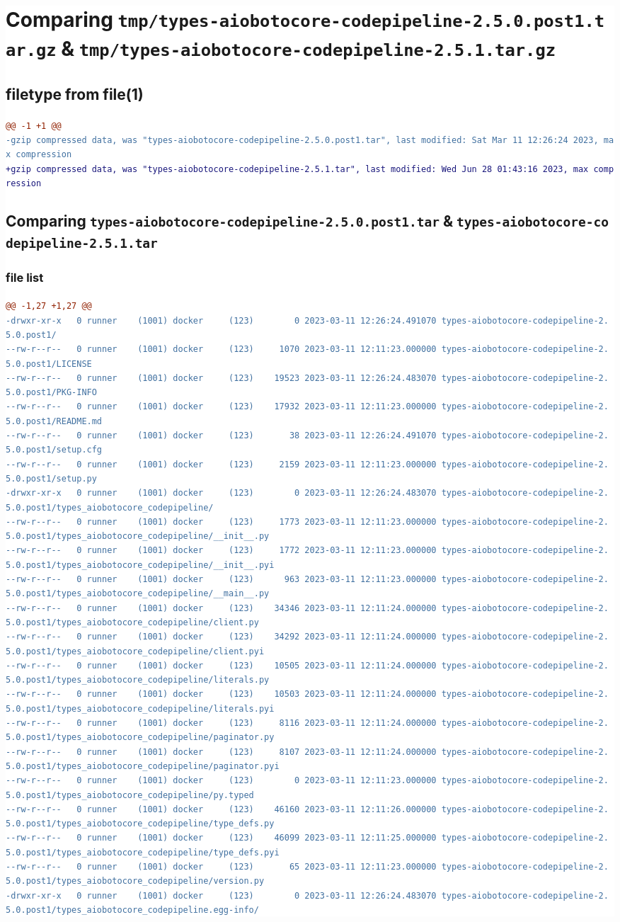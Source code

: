 # Comparing `tmp/types-aiobotocore-codepipeline-2.5.0.post1.tar.gz` & `tmp/types-aiobotocore-codepipeline-2.5.1.tar.gz`

## filetype from file(1)

```diff
@@ -1 +1 @@
-gzip compressed data, was "types-aiobotocore-codepipeline-2.5.0.post1.tar", last modified: Sat Mar 11 12:26:24 2023, max compression
+gzip compressed data, was "types-aiobotocore-codepipeline-2.5.1.tar", last modified: Wed Jun 28 01:43:16 2023, max compression
```

## Comparing `types-aiobotocore-codepipeline-2.5.0.post1.tar` & `types-aiobotocore-codepipeline-2.5.1.tar`

### file list

```diff
@@ -1,27 +1,27 @@
-drwxr-xr-x   0 runner    (1001) docker     (123)        0 2023-03-11 12:26:24.491070 types-aiobotocore-codepipeline-2.5.0.post1/
--rw-r--r--   0 runner    (1001) docker     (123)     1070 2023-03-11 12:11:23.000000 types-aiobotocore-codepipeline-2.5.0.post1/LICENSE
--rw-r--r--   0 runner    (1001) docker     (123)    19523 2023-03-11 12:26:24.483070 types-aiobotocore-codepipeline-2.5.0.post1/PKG-INFO
--rw-r--r--   0 runner    (1001) docker     (123)    17932 2023-03-11 12:11:23.000000 types-aiobotocore-codepipeline-2.5.0.post1/README.md
--rw-r--r--   0 runner    (1001) docker     (123)       38 2023-03-11 12:26:24.491070 types-aiobotocore-codepipeline-2.5.0.post1/setup.cfg
--rw-r--r--   0 runner    (1001) docker     (123)     2159 2023-03-11 12:11:23.000000 types-aiobotocore-codepipeline-2.5.0.post1/setup.py
-drwxr-xr-x   0 runner    (1001) docker     (123)        0 2023-03-11 12:26:24.483070 types-aiobotocore-codepipeline-2.5.0.post1/types_aiobotocore_codepipeline/
--rw-r--r--   0 runner    (1001) docker     (123)     1773 2023-03-11 12:11:23.000000 types-aiobotocore-codepipeline-2.5.0.post1/types_aiobotocore_codepipeline/__init__.py
--rw-r--r--   0 runner    (1001) docker     (123)     1772 2023-03-11 12:11:23.000000 types-aiobotocore-codepipeline-2.5.0.post1/types_aiobotocore_codepipeline/__init__.pyi
--rw-r--r--   0 runner    (1001) docker     (123)      963 2023-03-11 12:11:23.000000 types-aiobotocore-codepipeline-2.5.0.post1/types_aiobotocore_codepipeline/__main__.py
--rw-r--r--   0 runner    (1001) docker     (123)    34346 2023-03-11 12:11:24.000000 types-aiobotocore-codepipeline-2.5.0.post1/types_aiobotocore_codepipeline/client.py
--rw-r--r--   0 runner    (1001) docker     (123)    34292 2023-03-11 12:11:24.000000 types-aiobotocore-codepipeline-2.5.0.post1/types_aiobotocore_codepipeline/client.pyi
--rw-r--r--   0 runner    (1001) docker     (123)    10505 2023-03-11 12:11:24.000000 types-aiobotocore-codepipeline-2.5.0.post1/types_aiobotocore_codepipeline/literals.py
--rw-r--r--   0 runner    (1001) docker     (123)    10503 2023-03-11 12:11:24.000000 types-aiobotocore-codepipeline-2.5.0.post1/types_aiobotocore_codepipeline/literals.pyi
--rw-r--r--   0 runner    (1001) docker     (123)     8116 2023-03-11 12:11:24.000000 types-aiobotocore-codepipeline-2.5.0.post1/types_aiobotocore_codepipeline/paginator.py
--rw-r--r--   0 runner    (1001) docker     (123)     8107 2023-03-11 12:11:24.000000 types-aiobotocore-codepipeline-2.5.0.post1/types_aiobotocore_codepipeline/paginator.pyi
--rw-r--r--   0 runner    (1001) docker     (123)        0 2023-03-11 12:11:23.000000 types-aiobotocore-codepipeline-2.5.0.post1/types_aiobotocore_codepipeline/py.typed
--rw-r--r--   0 runner    (1001) docker     (123)    46160 2023-03-11 12:11:26.000000 types-aiobotocore-codepipeline-2.5.0.post1/types_aiobotocore_codepipeline/type_defs.py
--rw-r--r--   0 runner    (1001) docker     (123)    46099 2023-03-11 12:11:25.000000 types-aiobotocore-codepipeline-2.5.0.post1/types_aiobotocore_codepipeline/type_defs.pyi
--rw-r--r--   0 runner    (1001) docker     (123)       65 2023-03-11 12:11:23.000000 types-aiobotocore-codepipeline-2.5.0.post1/types_aiobotocore_codepipeline/version.py
-drwxr-xr-x   0 runner    (1001) docker     (123)        0 2023-03-11 12:26:24.483070 types-aiobotocore-codepipeline-2.5.0.post1/types_aiobotocore_codepipeline.egg-info/
```